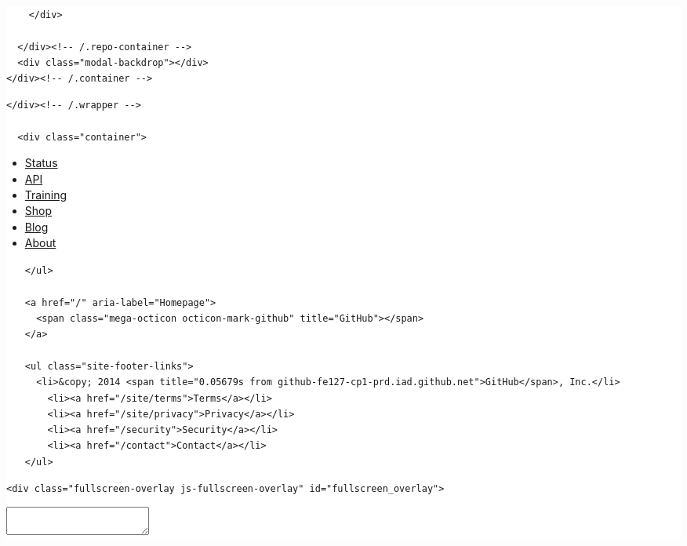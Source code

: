         </div>

      </div><!-- /.repo-container -->
      <div class="modal-backdrop"></div>
    </div><!-- /.container -->
  </div>


    </div><!-- /.wrapper -->

      <div class="container">
  <div class="site-footer" role="contentinfo">
    <ul class="site-footer-links right">
      <li><a href="https://status.github.com/">Status</a></li>
      <li><a href="https://developer.github.com">API</a></li>
      <li><a href="http://training.github.com">Training</a></li>
      <li><a href="http://shop.github.com">Shop</a></li>
      <li><a href="/blog">Blog</a></li>
      <li><a href="/about">About</a></li>

    </ul>

    <a href="/" aria-label="Homepage">
      <span class="mega-octicon octicon-mark-github" title="GitHub"></span>
    </a>

    <ul class="site-footer-links">
      <li>&copy; 2014 <span title="0.05679s from github-fe127-cp1-prd.iad.github.net">GitHub</span>, Inc.</li>
        <li><a href="/site/terms">Terms</a></li>
        <li><a href="/site/privacy">Privacy</a></li>
        <li><a href="/security">Security</a></li>
        <li><a href="/contact">Contact</a></li>
    </ul>
  </div>
</div>


    <div class="fullscreen-overlay js-fullscreen-overlay" id="fullscreen_overlay">
  <div class="fullscreen-container js-suggester-container">
    <div class="textarea-wrap">
      <textarea name="fullscreen-contents" id="fullscreen-contents" class="fullscreen-contents js-fullscreen-contents js-suggester-field" placeholder=""></textarea>
    </div>
  </div>
  <div class="fullscreen-sidebar">
    <a href="#" class="exit-fullscreen js-exit-fullscreen tooltipped tooltipped-w" aria-label="Exit Zen Mode">
      <span class="mega-octicon octicon-screen-normal"></span>
    </a>
    <a href="#" class="theme-switcher js-theme-switcher tooltipped tooltipped-w"
      aria-label="Switch themes">
      <span class="octicon octicon-color-mode"></span>
    </a>
  </div>
</div>

